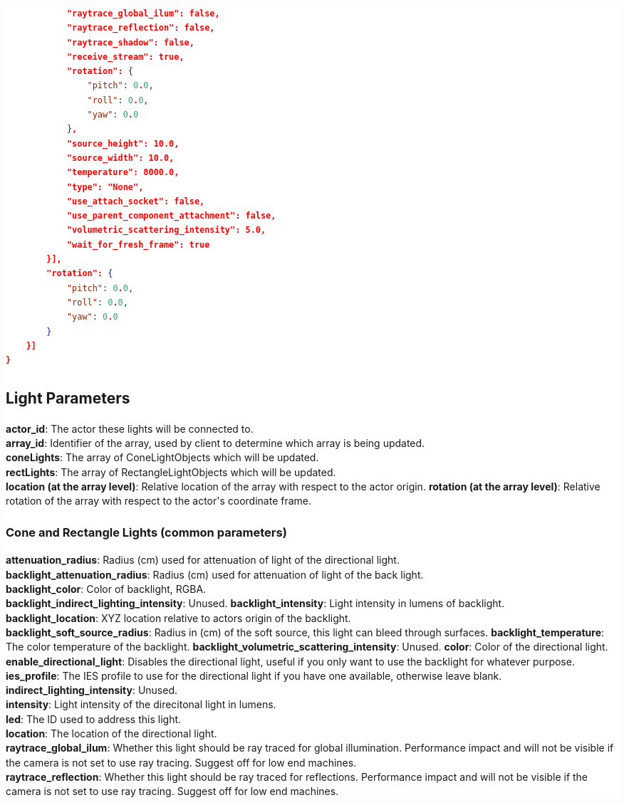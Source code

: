 ```json
			"raytrace_global_ilum": false,
			"raytrace_reflection": false,
			"raytrace_shadow": false,
			"receive_stream": true,
			"rotation": {
				"pitch": 0.0,
				"roll": 0.0,
				"yaw": 0.0
			},
			"source_height": 10.0,
			"source_width": 10.0,
			"temperature": 8000.0,
			"type": "None",
			"use_attach_socket": false,
			"use_parent_component_attachment": false,
			"volumetric_scattering_intensity": 5.0,
			"wait_for_fresh_frame": true
		}],
		"rotation": {
			"pitch": 0.0,
			"roll": 0.0,
			"yaw": 0.0
		}
	}]
}
```

## Light Parameters
**actor_id**: The actor these lights will be connected to.  
**array_id**: Identifier of the array, used by client to determine which array is being updated.  
**coneLights**: The array of ConeLightObjects which will be updated.  
**rectLights**: The array of RectangleLightObjects which will be updated.  
**location (at the array level)**: Relative location of the array with respect to the actor origin.
**rotation (at the array level)**: Relative rotation of the array with respect to the actor's coordinate frame.  
### Cone and Rectangle Lights (common parameters)
**attenuation_radius**: Radius (cm) used for attenuation of light of the directional light.  
**backlight_attenuation_radius**: Radius (cm) used for attenuation of light of the back light.  
**backlight_color**: Color of backlight, RGBA.  
**backlight_indirect_lighting_intensity**: Unused.
**backlight_intensity**: Light intensity in lumens of backlight.  
**backlight_location**: XYZ location relative to actors origin of the backlight.  
**backlight_soft_source_radius**: Radius in (cm) of the soft source, this light can bleed through surfaces.
**backlight_temperature**: The color temperature of the backlight.
**backlight_volumetric_scattering_intensity**: Unused.
**color**: Color of the directional light.
**enable_directional_light**: Disables the directional light, useful if you only want to use the backlight for whatever purpose.  
**ies_profile**: The IES profile to use for the directional light if you have one available, otherwise leave blank.  
**indirect_lighting_intensity**: Unused.  
**intensity**: Light intensity of the direcitonal light in lumens.  
**led**: The ID used to address this light.  
**location**: The location of the directional light.  
**raytrace_global_ilum**: Whether this light should be ray traced for global illumination.  Performance impact and will not be visible if the camera is not set to use ray tracing. Suggest off for low end machines.  
**raytrace_reflection**: Whether this light should be ray traced for reflections. Performance impact and will not be visible if the camera is not set to use ray tracing. Suggest off for low end machines.  